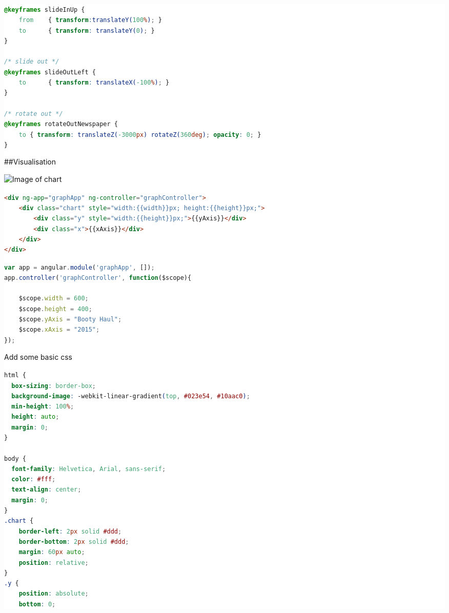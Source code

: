 ```css
@keyframes slideInUp {
    from    { transform:translateY(100%); }
    to      { transform: translateY(0); }
}

/* slide out */
@keyframes slideOutLeft {
    to      { transform: translateX(-100%); }
}

/* rotate out */
@keyframes rotateOutNewspaper {
    to { transform: translateZ(-3000px) rotateZ(360deg); opacity: 0; }
}
```


##Visualisation

![Image of chart](https://github.com/mean-fall-2016/session-7/blob/master/viz.png)

```html
<div ng-app="graphApp" ng-controller="graphController">
	<div class="chart" style="width:{{width}}px; height:{{height}}px;">
		<div class="y" style="width:{{height}}px;">{{yAxis}}</div>
		<div class="x">{{xAxis}}</div>
	</div>
</div>
```

```js
var app = angular.module('graphApp', []);
app.controller('graphController', function($scope){

	$scope.width = 600;
	$scope.height = 400;
	$scope.yAxis = "Booty Haul";
	$scope.xAxis = "2015";	
});
```

Add some basic css
```css
html {
  box-sizing: border-box;
  background-image: -webkit-linear-gradient(top, #023e54, #10aac0);
  min-height: 100%;
  height: auto;
  margin: 0; 
}

body {
  font-family: Helvetica, Arial, sans-serif;
  color: #fff;
  text-align: center;
  margin: 0;
}
.chart { 
	border-left: 2px solid #ddd; 
	border-bottom: 2px solid #ddd;
	margin: 60px auto;
	position: relative;
}
.y {
	position: absolute;
	bottom: 0;
```